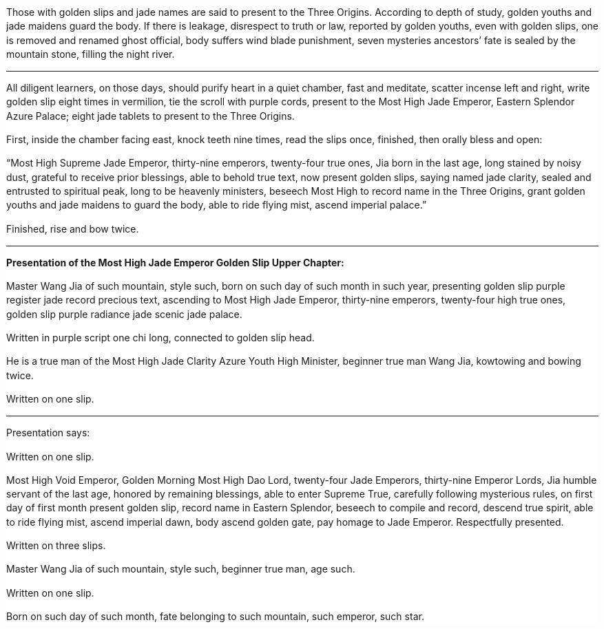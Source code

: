 Those with golden slips and jade names are said to present to the Three Origins. According to depth of study, golden youths and jade maidens guard the body. If there is leakage, disrespect to truth or law, reported by golden youths, even with golden slips, one is removed and renamed ghost official, body suffers wind blade punishment, seven mysteries ancestors’ fate is sealed by the mountain stone, filling the night river.

---

All diligent learners, on those days, should purify heart in a quiet chamber, fast and meditate, scatter incense left and right, write golden slip eight times in vermilion, tie the scroll with purple cords, present to the Most High Jade Emperor, Eastern Splendor Azure Palace; eight jade tablets to present to the Three Origins.

First, inside the chamber facing east, knock teeth nine times, read the slips once, finished, then orally bless and open:

“Most High Supreme Jade Emperor, thirty-nine emperors, twenty-four true ones, Jia born in the last age, long stained by noisy dust, grateful to receive prior blessings, able to behold true text, now present golden slips, saying named jade clarity, sealed and entrusted to spiritual peak, long to be heavenly ministers, beseech Most High to record name in the Three Origins, grant golden youths and jade maidens to guard the body, able to ride flying mist, ascend imperial palace.”

Finished, rise and bow twice.

---

**Presentation of the Most High Jade Emperor Golden Slip Upper Chapter:**

Master Wang Jia of such mountain, style such, born on such day of such month in such year, presenting golden slip purple register jade record precious text, ascending to Most High Jade Emperor, thirty-nine emperors, twenty-four high true ones, golden slip purple radiance jade scenic jade palace.

Written in purple script one chi long, connected to golden slip head.

He is a true man of the Most High Jade Clarity Azure Youth High Minister, beginner true man Wang Jia, kowtowing and bowing twice.

Written on one slip.

---

Presentation says:

Written on one slip.

Most High Void Emperor, Golden Morning Most High Dao Lord, twenty-four Jade Emperors, thirty-nine Emperor Lords, Jia humble servant of the last age, honored by remaining blessings, able to enter Supreme True, carefully following mysterious rules, on first day of first month present golden slip, record name in Eastern Splendor, beseech to compile and record, descend true spirit, able to ride flying mist, ascend imperial dawn, body ascend golden gate, pay homage to Jade Emperor. Respectfully presented.

Written on three slips.

Master Wang Jia of such mountain, style such, beginner true man, age such.

Written on one slip.

Born on such day of such month, fate belonging to such mountain, such emperor, such star.
